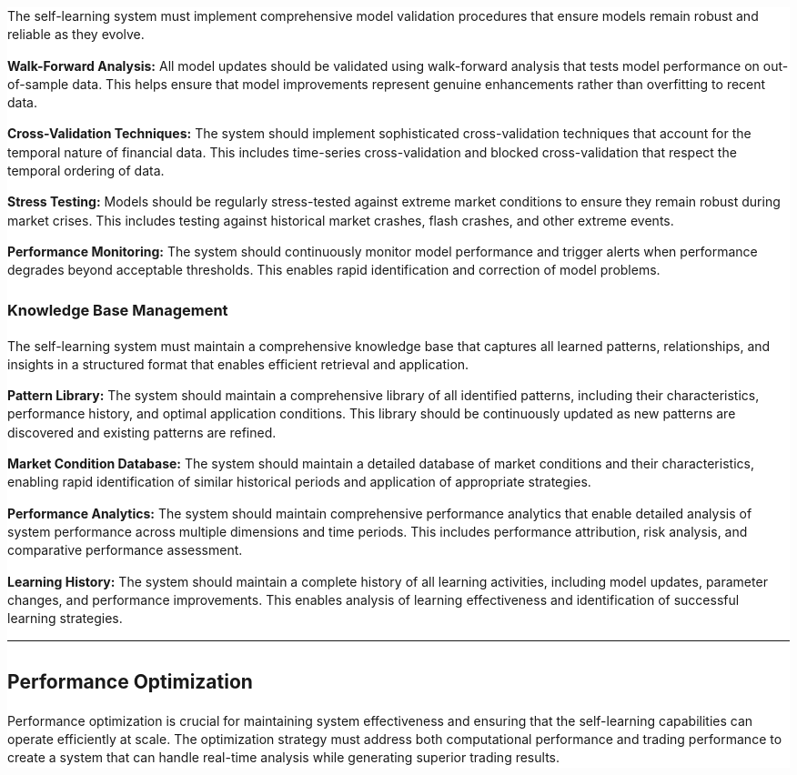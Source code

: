 The self-learning system must implement comprehensive model validation procedures that ensure models remain robust and reliable as they evolve.

**Walk-Forward Analysis:**
All model updates should be validated using walk-forward analysis that tests model performance on out-of-sample data. This helps ensure that model improvements represent genuine enhancements rather than overfitting to recent data.

**Cross-Validation Techniques:**
The system should implement sophisticated cross-validation techniques that account for the temporal nature of financial data. This includes time-series cross-validation and blocked cross-validation that respect the temporal ordering of data.

**Stress Testing:**
Models should be regularly stress-tested against extreme market conditions to ensure they remain robust during market crises. This includes testing against historical market crashes, flash crashes, and other extreme events.

**Performance Monitoring:**
The system should continuously monitor model performance and trigger alerts when performance degrades beyond acceptable thresholds. This enables rapid identification and correction of model problems.

### Knowledge Base Management

The self-learning system must maintain a comprehensive knowledge base that captures all learned patterns, relationships, and insights in a structured format that enables efficient retrieval and application.

**Pattern Library:**
The system should maintain a comprehensive library of all identified patterns, including their characteristics, performance history, and optimal application conditions. This library should be continuously updated as new patterns are discovered and existing patterns are refined.

**Market Condition Database:**
The system should maintain a detailed database of market conditions and their characteristics, enabling rapid identification of similar historical periods and application of appropriate strategies.

**Performance Analytics:**
The system should maintain comprehensive performance analytics that enable detailed analysis of system performance across multiple dimensions and time periods. This includes performance attribution, risk analysis, and comparative performance assessment.

**Learning History:**
The system should maintain a complete history of all learning activities, including model updates, parameter changes, and performance improvements. This enables analysis of learning effectiveness and identification of successful learning strategies.

---

## Performance Optimization

Performance optimization is crucial for maintaining system effectiveness and ensuring that the self-learning capabilities can operate efficiently at scale. The optimization strategy must address both computational performance and trading performance to create a system that can handle real-time analysis while generating superior trading results.
